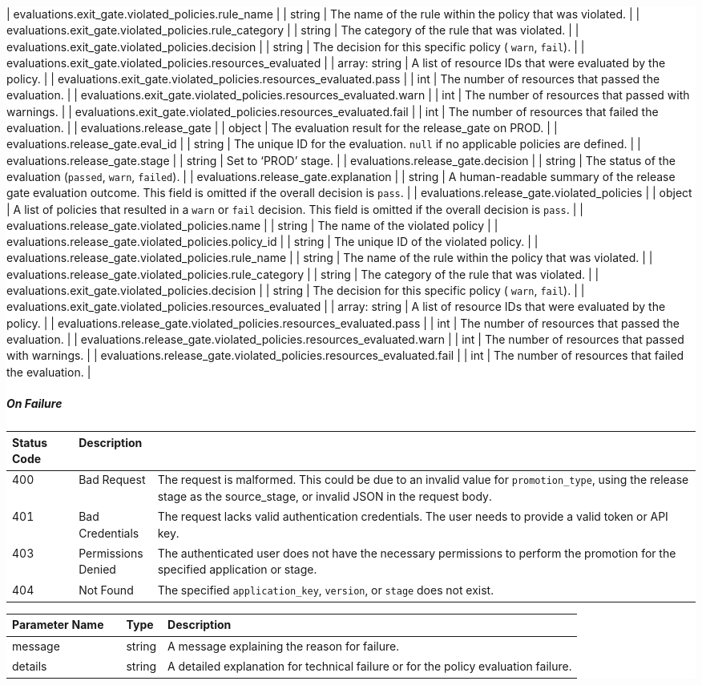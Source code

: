 | evaluations.exit\_gate.violated\_policies.rule\_name |  | string | The name of the rule within the policy that was violated. |
| evaluations.exit\_gate.violated\_policies.rule\_category |  | string | The category of the rule that was violated. |
| evaluations.exit\_gate.violated\_policies.decision |  | string | The decision for this specific policy  ( `warn`, `fail`). |
| evaluations.exit\_gate.violated\_policies.resources\_evaluated |  | array: string | A list of resource IDs that were evaluated by the policy. |
| evaluations.exit\_gate.violated\_policies.resources\_evaluated.pass |  | int | The number of resources that passed the evaluation. |
| evaluations.exit\_gate.violated\_policies.resources\_evaluated.warn |  | int | The number of resources that passed with warnings. |
| evaluations.exit\_gate.violated\_policies.resources\_evaluated.fail |  | int | The number of resources that failed the evaluation. |
| evaluations.release\_gate |  | object | The evaluation result for the release\_gate on PROD. |
| evaluations.release\_gate.eval\_id |  | string | The unique ID for the evaluation. `null` if no applicable policies are defined.  |
| evaluations.release\_gate.stage |  | string | Set to ‘PROD’ stage. |
| evaluations.release\_gate.decision |  | string | The status of the evaluation (`passed`, `warn`, `failed`). |
| evaluations.release\_gate.explanation |  | string | A human-readable summary of the release gate evaluation outcome. This field is omitted if the overall decision is `pass`. |
| evaluations.release\_gate.violated\_policies |  | object | A list of policies that resulted in a `warn` or `fail` decision. This field is omitted if the overall decision is `pass`. |
| evaluations.release\_gate.violated\_policies.name |  | string | The name of the violated policy |
| evaluations.release\_gate.violated\_policies.policy\_id |  | string | The unique ID of the violated policy. |
| evaluations.release\_gate.violated\_policies.rule\_name |  | string | The name of the rule within the policy that was violated. |
| evaluations.release\_gate.violated\_policies.rule\_category |  | string | The category of the rule that was violated. |
| evaluations.exit\_gate.violated\_policies.decision |  | string | The decision for this specific policy  ( `warn`, `fail`). |
| evaluations.exit\_gate.violated\_policies.resources\_evaluated |  | array: string | A list of resource IDs that were evaluated by the policy. |
| evaluations.release\_gate.violated\_policies.resources\_evaluated.pass |  | int | The number of resources that passed the evaluation. |
| evaluations.release\_gate.violated\_policies.resources\_evaluated.warn |  | int | The number of resources that passed with warnings. |
| evaluations.release\_gate.violated\_policies.resources\_evaluated.fail |  | int | The number of resources that failed the evaluation. |

##### On Failure

| Status Code |  | Description |  |
| :---- | ----- | :---- | :---- |
| 400 |  | Bad Request | The request is malformed. This could be due to an invalid value for `promotion_type`, using the release stage as the source\_stage, or invalid JSON in the request body. |
| 401 |  | Bad Credentials | The request lacks valid authentication credentials. The user needs to provide a valid token or API key. |
| 403 |  | Permissions Denied | The authenticated user does not have the necessary permissions to perform the promotion for the specified application or stage. |
| 404 |  | Not Found | The specified `application_key`, `version`, or `stage` does not exist. |

| Parameter Name |  | Type | Description |
| :---- | ----- | :---- | :---- |
| message |  | string | A message explaining the reason for failure. |
| details |  | string | A detailed explanation for technical failure or for the policy evaluation failure. |
